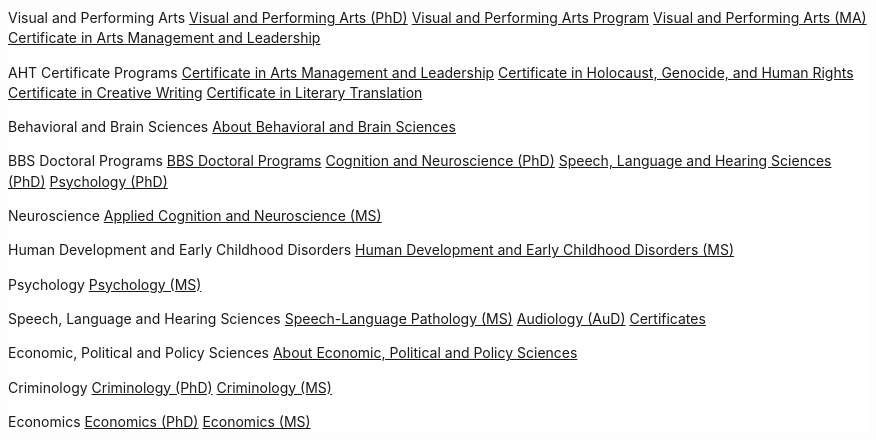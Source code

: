 Visual and Performing Arts
    [Visual and Performing Arts (PhD)](https://catalog.utdallas.edu/2025/graduate/programs/aht/visual-and-performing-arts#doctor-of-philosophy-in-visual-and-performing-arts)     [Visual and Performing Arts Program](https://catalog.utdallas.edu/2025/graduate/programs/aht/visual-and-performing-arts)     [Visual and Performing Arts (MA)](https://catalog.utdallas.edu/2025/graduate/programs/aht/visual-and-performing-arts#master-of-arts-in-visual-and-performing-arts)     [Certificate in Arts Management and Leadership](https://catalog.utdallas.edu/2025/graduate/programs/aht/visual-and-performing-arts#graduate-certificate-in-arts-management-and-leadership) 

AHT Certificate Programs
    [Certificate in Arts Management and Leadership](https://catalog.utdallas.edu/2025/graduate/programs/aht/visual-and-performing-arts#graduate-certificate-in-arts-management-and-leadership)     [Certificate in Holocaust, Genocide, and Human Rights](https://catalog.utdallas.edu/2025/graduate/programs/aht/humanities#certificate-in-holocaust-genocide-and-human-rights)     [Certificate in Creative Writing](https://catalog.utdallas.edu/2025/graduate/programs/aht/literature#graduate-certificate-in-creative-writing)     [Certificate in Literary Translation](https://catalog.utdallas.edu/2025/graduate/programs/aht/literature#graduate-certificate-in-literary-translation) 

Behavioral and Brain Sciences
    [About Behavioral and Brain Sciences](https://catalog.utdallas.edu/2025/graduate/programs/bbs) 

BBS Doctoral Programs
    [BBS Doctoral Programs](https://catalog.utdallas.edu/2025/graduate/programs/bbs/doctoral-programs)     [Cognition and Neuroscience (PhD)](https://catalog.utdallas.edu/2025/graduate/programs/bbs/doctoral-programs#doctor-of-philosophy-in-cognition-and-neuroscience)     [Speech, Language and Hearing Sciences (PhD)](https://catalog.utdallas.edu/2025/graduate/programs/bbs/doctoral-programs#doctor-of-philosophy-in-speech-language-and-hearing-sciences)     [Psychology (PhD)](https://catalog.utdallas.edu/2025/graduate/programs/bbs/doctoral-programs#doctor-of-philosophy-in-psychology) 

Neuroscience
    [Applied Cognition and Neuroscience (MS)](https://catalog.utdallas.edu/2025/graduate/programs/bbs/applied-cognition-and-neuroscience) 

Human Development and Early Childhood Disorders
    [Human Development and Early Childhood Disorders (MS)](https://catalog.utdallas.edu/2025/graduate/programs/bbs/human-development-and-early-childhood-disorders) 

Psychology
    [Psychology (MS)](https://catalog.utdallas.edu/2025/graduate/programs/bbs/psychology) 

Speech, Language and Hearing Sciences
    [Speech-Language Pathology (MS)](https://catalog.utdallas.edu/2025/graduate/programs/bbs/speech-language-pathology)     [Audiology (AuD)](https://catalog.utdallas.edu/2025/graduate/programs/bbs/audiology)     [Certificates](https://catalog.utdallas.edu/2025/graduate/programs/bbs/certificates) 

Economic, Political and Policy Sciences
    [About Economic, Political and Policy Sciences](https://catalog.utdallas.edu/2025/graduate/programs/epps) 

Criminology
    [Criminology (PhD)](https://catalog.utdallas.edu/2025/graduate/programs/epps/criminology#doctor-of-philosophy-in-criminology)     [Criminology (MS)](https://catalog.utdallas.edu/2025/graduate/programs/epps/criminology#master-of-science-in-criminology) 

Economics
    [Economics (PhD)](https://catalog.utdallas.edu/2025/graduate/programs/epps/economics#doctor-of-philosophy-in-economics)     [Economics (MS)](https://catalog.utdallas.edu/2025/graduate/programs/epps/economics#master-of-science-in-economics) 
